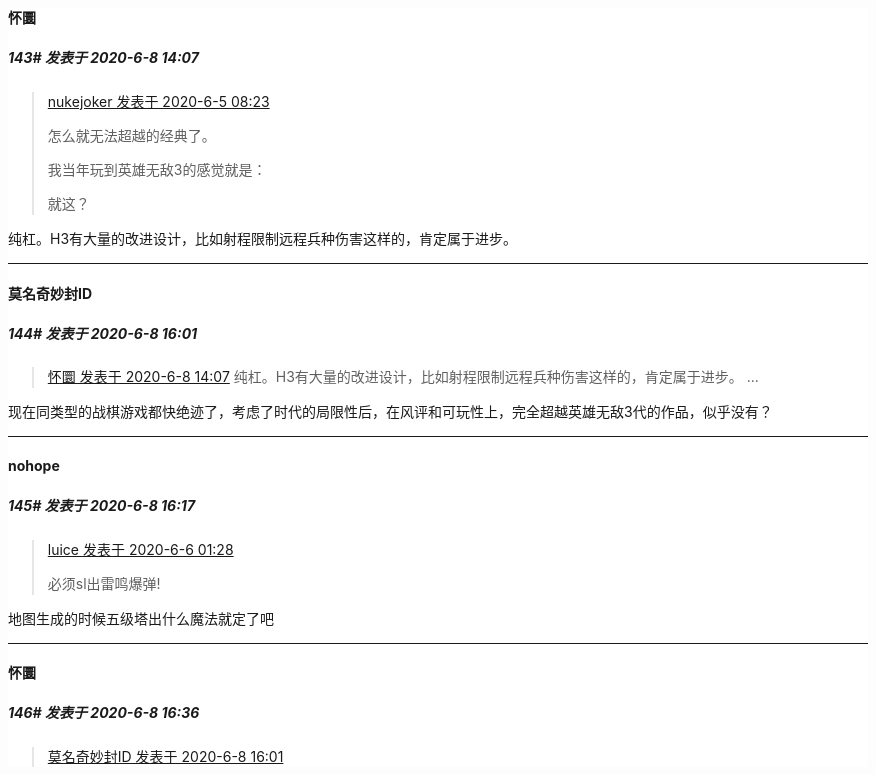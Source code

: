 ####  怀圜  
##### 143#       发表于 2020-6-8 14:07



<blockquote><a href="httphttps://bbs.saraba1st.com/2b/forum.php?mod=redirect&amp;goto=findpost&amp;pid=47682798&amp;ptid=1939691" target="_blank">nukejoker 发表于 2020-6-5 08:23</a>

怎么就无法超越的经典了。

我当年玩到英雄无敌3的感觉就是：

就这？</blockquote>
纯杠。H3有大量的改进设计，比如射程限制远程兵种伤害这样的，肯定属于进步。







-----

####  莫名奇妙封ID  
##### 144#       发表于 2020-6-8 16:01



<blockquote><a href="httphttps://bbs.saraba1st.com/2b/forum.php?mod=redirect&amp;goto=findpost&amp;pid=47721177&amp;ptid=1939691" target="_blank">怀圜 发表于 2020-6-8 14:07</a>
纯杠。H3有大量的改进设计，比如射程限制远程兵种伤害这样的，肯定属于进步。 ...</blockquote>
现在同类型的战棋游戏都快绝迹了，考虑了时代的局限性后，在风评和可玩性上，完全超越英雄无敌3代的作品，似乎没有？







-----

####  nohope  
##### 145#       发表于 2020-6-8 16:17



<blockquote><a href="httphttps://bbs.saraba1st.com/2b/forum.php?mod=redirect&amp;goto=findpost&amp;pid=47693768&amp;ptid=1939691" target="_blank">luice 发表于 2020-6-6 01:28</a>

必须sl出雷鸣爆弹!</blockquote>
地图生成的时候五级塔出什么魔法就定了吧







-----

####  怀圜  
##### 146#       发表于 2020-6-8 16:36



<blockquote><a href="httphttps://bbs.saraba1st.com/2b/forum.php?mod=redirect&amp;goto=findpost&amp;pid=47722371&amp;ptid=1939691" target="_blank">莫名奇妙封ID 发表于 2020-6-8 16:01</a>
